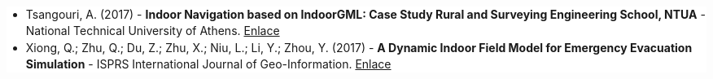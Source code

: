 - Tsangouri, A. (2017) - **Indoor Navigation based on IndoorGML: Case Study Rural and Surveying Engineering School, NTUA** - National Technical University of Athens. [Enlace](https://dspace.lib.ntua.gr/xmlui/bitstream/handle/123456789/45923/IndoorGML_Tsaggouri.pdf?sequence=1)
- Xiong, Q.; Zhu, Q.; Du, Z.; Zhu, X.; Niu, L.; Li, Y.; Zhou, Y. (2017) - **A Dynamic Indoor Field Model for Emergency Evacuation Simulation** - ISPRS International Journal of Geo-Information. [Enlace](https://www.mdpi.com/2220-9964/6/4/104)